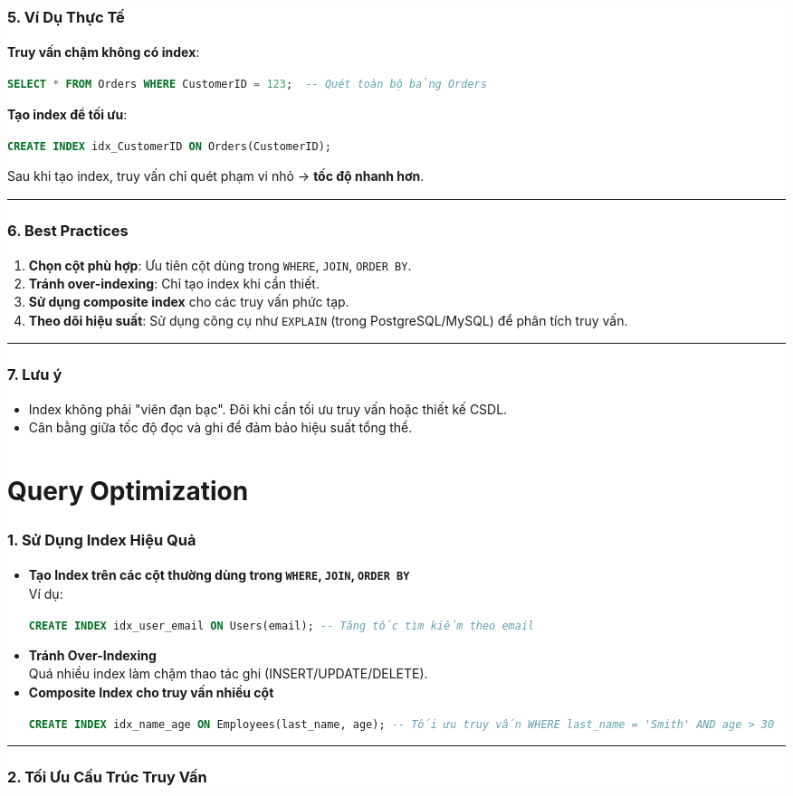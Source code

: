 
### **5. Ví Dụ Thực Tế**

**Truy vấn chậm không có index**:

```sql
SELECT * FROM Orders WHERE CustomerID = 123;  -- Quét toàn bộ bảng Orders
```

**Tạo index để tối ưu**:

```sql
CREATE INDEX idx_CustomerID ON Orders(CustomerID);
```

Sau khi tạo index, truy vấn chỉ quét phạm vi nhỏ → **tốc độ nhanh hơn**.

---

### **6. Best Practices**

1. **Chọn cột phù hợp**: Ưu tiên cột dùng trong `WHERE`, `JOIN`, `ORDER BY`.
2. **Tránh over-indexing**: Chỉ tạo index khi cần thiết.
3. **Sử dụng composite index** cho các truy vấn phức tạp.
4. **Theo dõi hiệu suất**: Sử dụng công cụ như `EXPLAIN` (trong PostgreSQL/MySQL) để phân tích truy vấn.

---

### **7. Lưu ý**

-   Index không phải "viên đạn bạc". Đôi khi cần tối ưu truy vấn hoặc thiết kế CSDL.
-   Cân bằng giữa tốc độ đọc và ghi để đảm bảo hiệu suất tổng thể.

# Query Optimization

### **1. Sử Dụng Index Hiệu Quả**

-   **Tạo Index trên các cột thường dùng trong `WHERE`, `JOIN`, `ORDER BY`**  
    Ví dụ:
    ```sql
    CREATE INDEX idx_user_email ON Users(email); -- Tăng tốc tìm kiếm theo email
    ```
-   **Tránh Over-Indexing**  
    Quá nhiều index làm chậm thao tác ghi (INSERT/UPDATE/DELETE).
-   **Composite Index cho truy vấn nhiều cột**
    ```sql
    CREATE INDEX idx_name_age ON Employees(last_name, age); -- Tối ưu truy vấn WHERE last_name = 'Smith' AND age > 30
    ```

---

### **2. Tối Ưu Cấu Trúc Truy Vấn**
